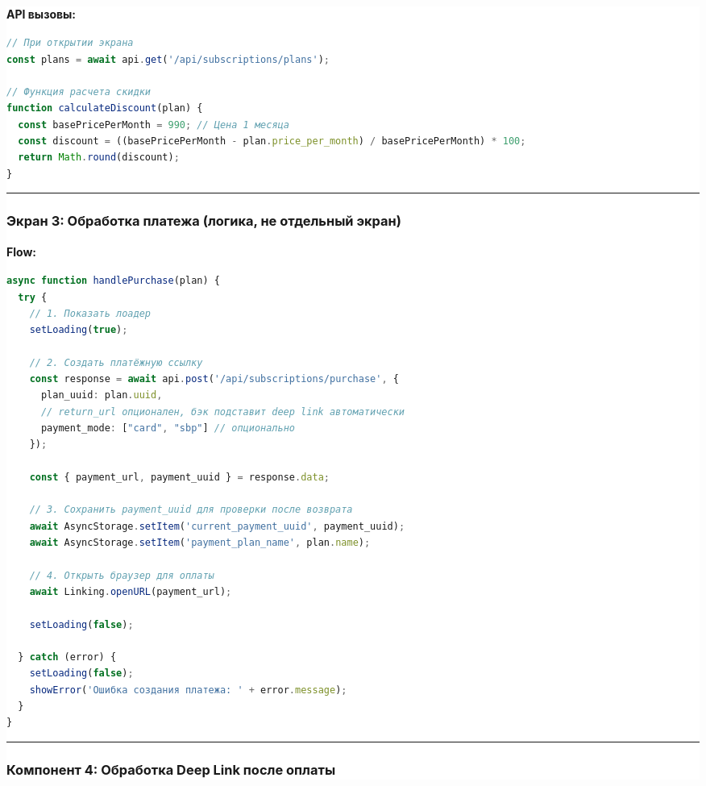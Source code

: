 **API вызовы:**
```typescript
// При открытии экрана
const plans = await api.get('/api/subscriptions/plans');

// Функция расчета скидки
function calculateDiscount(plan) {
  const basePricePerMonth = 990; // Цена 1 месяца
  const discount = ((basePricePerMonth - plan.price_per_month) / basePricePerMonth) * 100;
  return Math.round(discount);
}
```

---

### Экран 3: Обработка платежа (логика, не отдельный экран)

**Flow:**

```typescript
async function handlePurchase(plan) {
  try {
    // 1. Показать лоадер
    setLoading(true);
    
    // 2. Создать платёжную ссылку
    const response = await api.post('/api/subscriptions/purchase', {
      plan_uuid: plan.uuid,
      // return_url опционален, бэк подставит deep link автоматически
      payment_mode: ["card", "sbp"] // опционально
    });
    
    const { payment_url, payment_uuid } = response.data;
    
    // 3. Сохранить payment_uuid для проверки после возврата
    await AsyncStorage.setItem('current_payment_uuid', payment_uuid);
    await AsyncStorage.setItem('payment_plan_name', plan.name);
    
    // 4. Открыть браузер для оплаты
    await Linking.openURL(payment_url);
    
    setLoading(false);
    
  } catch (error) {
    setLoading(false);
    showError('Ошибка создания платежа: ' + error.message);
  }
}
```

---

### Компонент 4: Обработка Deep Link после оплаты

